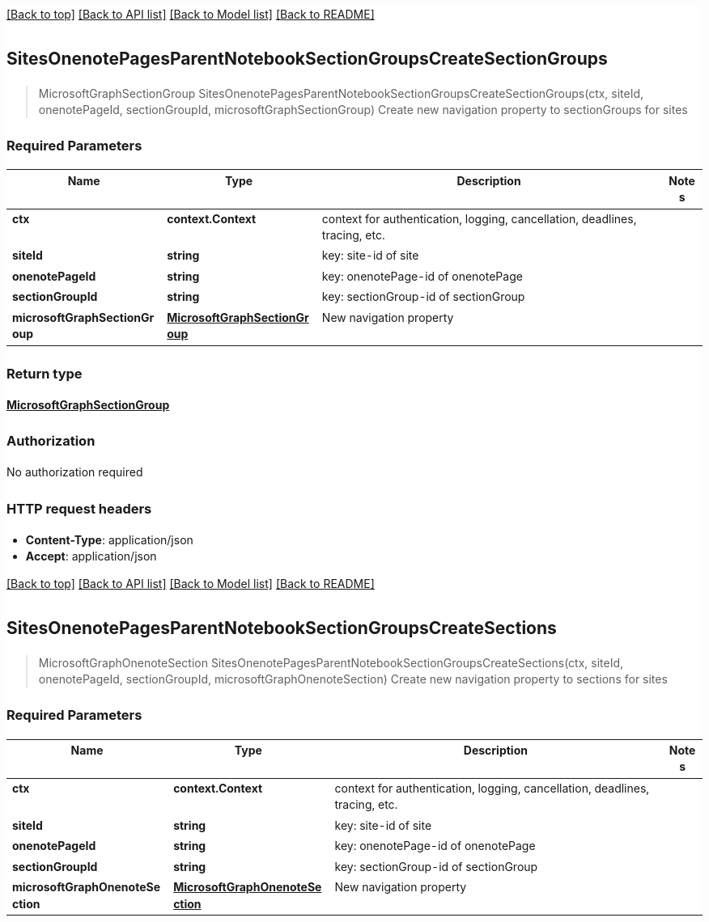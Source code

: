 [[Back to top]](#) [[Back to API list]](../README.md#documentation-for-api-endpoints)
[[Back to Model list]](../README.md#documentation-for-models)
[[Back to README]](../README.md)


## SitesOnenotePagesParentNotebookSectionGroupsCreateSectionGroups

> MicrosoftGraphSectionGroup SitesOnenotePagesParentNotebookSectionGroupsCreateSectionGroups(ctx, siteId, onenotePageId, sectionGroupId, microsoftGraphSectionGroup)
Create new navigation property to sectionGroups for sites

### Required Parameters


Name | Type | Description  | Notes
------------- | ------------- | ------------- | -------------
**ctx** | **context.Context** | context for authentication, logging, cancellation, deadlines, tracing, etc.
**siteId** | **string**| key: site-id of site | 
**onenotePageId** | **string**| key: onenotePage-id of onenotePage | 
**sectionGroupId** | **string**| key: sectionGroup-id of sectionGroup | 
**microsoftGraphSectionGroup** | [**MicrosoftGraphSectionGroup**](MicrosoftGraphSectionGroup.md)| New navigation property | 

### Return type

[**MicrosoftGraphSectionGroup**](microsoft.graph.sectionGroup.md)

### Authorization

No authorization required

### HTTP request headers

- **Content-Type**: application/json
- **Accept**: application/json

[[Back to top]](#) [[Back to API list]](../README.md#documentation-for-api-endpoints)
[[Back to Model list]](../README.md#documentation-for-models)
[[Back to README]](../README.md)


## SitesOnenotePagesParentNotebookSectionGroupsCreateSections

> MicrosoftGraphOnenoteSection SitesOnenotePagesParentNotebookSectionGroupsCreateSections(ctx, siteId, onenotePageId, sectionGroupId, microsoftGraphOnenoteSection)
Create new navigation property to sections for sites

### Required Parameters


Name | Type | Description  | Notes
------------- | ------------- | ------------- | -------------
**ctx** | **context.Context** | context for authentication, logging, cancellation, deadlines, tracing, etc.
**siteId** | **string**| key: site-id of site | 
**onenotePageId** | **string**| key: onenotePage-id of onenotePage | 
**sectionGroupId** | **string**| key: sectionGroup-id of sectionGroup | 
**microsoftGraphOnenoteSection** | [**MicrosoftGraphOnenoteSection**](MicrosoftGraphOnenoteSection.md)| New navigation property | 
